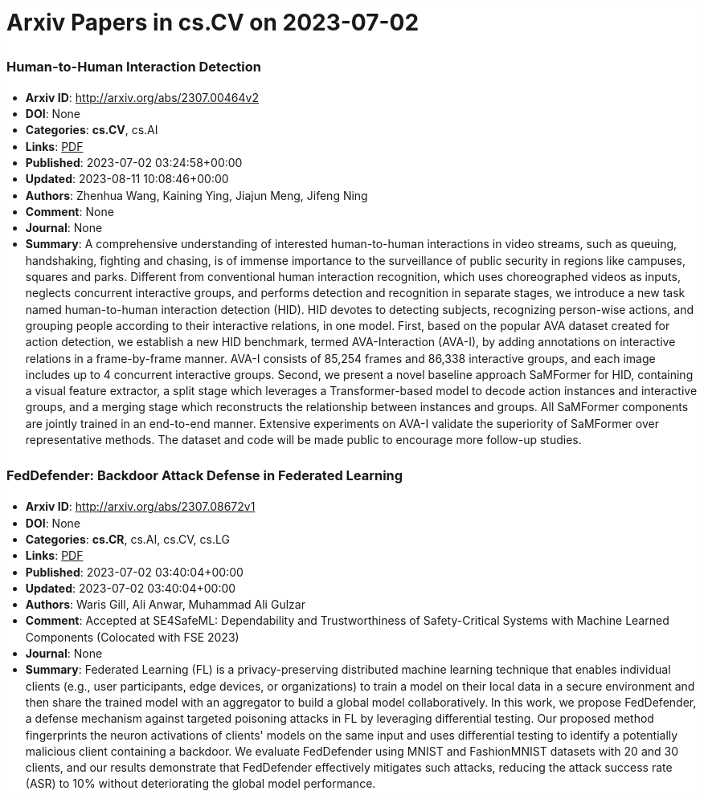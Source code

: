 # Arxiv Papers in cs.CV on 2023-07-02
### Human-to-Human Interaction Detection
- **Arxiv ID**: http://arxiv.org/abs/2307.00464v2
- **DOI**: None
- **Categories**: **cs.CV**, cs.AI
- **Links**: [PDF](http://arxiv.org/pdf/2307.00464v2)
- **Published**: 2023-07-02 03:24:58+00:00
- **Updated**: 2023-08-11 10:08:46+00:00
- **Authors**: Zhenhua Wang, Kaining Ying, Jiajun Meng, Jifeng Ning
- **Comment**: None
- **Journal**: None
- **Summary**: A comprehensive understanding of interested human-to-human interactions in video streams, such as queuing, handshaking, fighting and chasing, is of immense importance to the surveillance of public security in regions like campuses, squares and parks. Different from conventional human interaction recognition, which uses choreographed videos as inputs, neglects concurrent interactive groups, and performs detection and recognition in separate stages, we introduce a new task named human-to-human interaction detection (HID). HID devotes to detecting subjects, recognizing person-wise actions, and grouping people according to their interactive relations, in one model. First, based on the popular AVA dataset created for action detection, we establish a new HID benchmark, termed AVA-Interaction (AVA-I), by adding annotations on interactive relations in a frame-by-frame manner. AVA-I consists of 85,254 frames and 86,338 interactive groups, and each image includes up to 4 concurrent interactive groups. Second, we present a novel baseline approach SaMFormer for HID, containing a visual feature extractor, a split stage which leverages a Transformer-based model to decode action instances and interactive groups, and a merging stage which reconstructs the relationship between instances and groups. All SaMFormer components are jointly trained in an end-to-end manner. Extensive experiments on AVA-I validate the superiority of SaMFormer over representative methods. The dataset and code will be made public to encourage more follow-up studies.



### FedDefender: Backdoor Attack Defense in Federated Learning
- **Arxiv ID**: http://arxiv.org/abs/2307.08672v1
- **DOI**: None
- **Categories**: **cs.CR**, cs.AI, cs.CV, cs.LG
- **Links**: [PDF](http://arxiv.org/pdf/2307.08672v1)
- **Published**: 2023-07-02 03:40:04+00:00
- **Updated**: 2023-07-02 03:40:04+00:00
- **Authors**: Waris Gill, Ali Anwar, Muhammad Ali Gulzar
- **Comment**: Accepted at SE4SafeML: Dependability and Trustworthiness of
  Safety-Critical Systems with Machine Learned Components (Colocated with FSE
  2023)
- **Journal**: None
- **Summary**: Federated Learning (FL) is a privacy-preserving distributed machine learning technique that enables individual clients (e.g., user participants, edge devices, or organizations) to train a model on their local data in a secure environment and then share the trained model with an aggregator to build a global model collaboratively. In this work, we propose FedDefender, a defense mechanism against targeted poisoning attacks in FL by leveraging differential testing. Our proposed method fingerprints the neuron activations of clients' models on the same input and uses differential testing to identify a potentially malicious client containing a backdoor. We evaluate FedDefender using MNIST and FashionMNIST datasets with 20 and 30 clients, and our results demonstrate that FedDefender effectively mitigates such attacks, reducing the attack success rate (ASR) to 10\% without deteriorating the global model performance.
